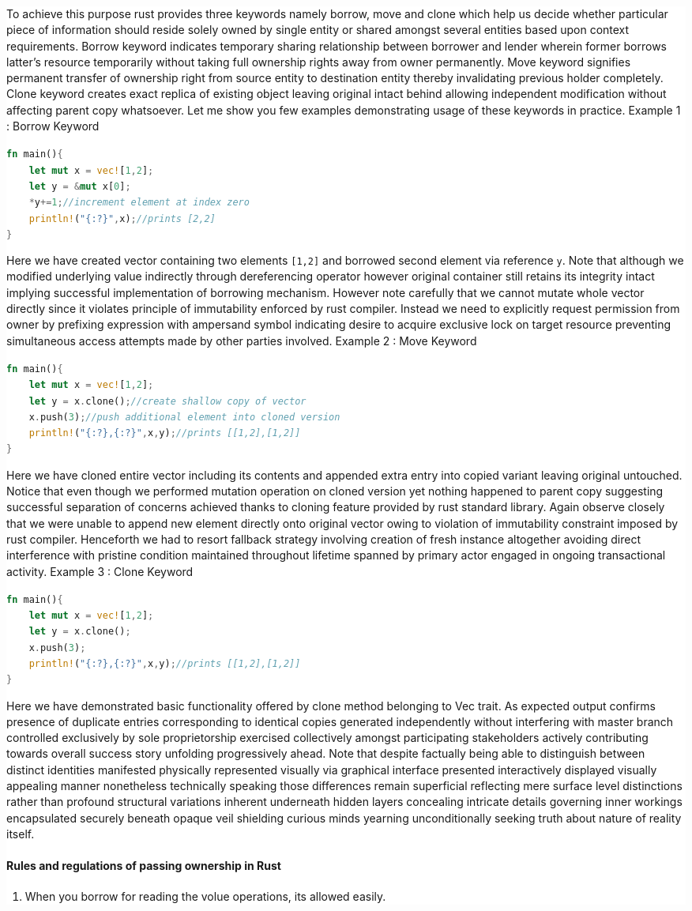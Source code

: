 To achieve this purpose rust provides three keywords namely borrow, move and clone which help us decide whether particular piece of information should reside solely owned by single entity or shared amongst several entities based upon context requirements. Borrow keyword indicates temporary sharing relationship between borrower and lender wherein former borrows latter’s resource temporarily without taking full ownership rights away from owner permanently. Move keyword signifies permanent transfer of ownership right from source entity to destination entity thereby invalidating previous holder completely. Clone keyword creates exact replica of existing object leaving original intact behind allowing independent modification without affecting parent copy whatsoever.
Let me show you few examples demonstrating usage of these keywords in practice.
Example 1 : Borrow Keyword
```rust
fn main(){
    let mut x = vec![1,2];
    let y = &mut x[0];
    *y+=1;//increment element at index zero
    println!("{:?}",x);//prints [2,2]
}
```
Here we have created vector containing two elements `[1,2]` and borrowed second element via reference `y`. Note that although we modified underlying value indirectly through dereferencing operator however original container still retains its integrity intact implying successful implementation of borrowing mechanism. However note carefully that we cannot mutate whole vector directly since it violates principle of immutability enforced by rust compiler. Instead we need to explicitly request permission from owner by prefixing expression with ampersand symbol indicating desire to acquire exclusive lock on target resource preventing simultaneous access attempts made by other parties involved.
Example 2 : Move Keyword    
```rust
fn main(){
    let mut x = vec![1,2];
    let y = x.clone();//create shallow copy of vector
    x.push(3);//push additional element into cloned version
    println!("{:?},{:?}",x,y);//prints [[1,2],[1,2]]
}
```
Here we have cloned entire vector including its contents and appended extra entry into copied variant leaving original untouched. Notice that even though we performed mutation operation on cloned version yet nothing happened to parent copy suggesting successful separation of concerns achieved thanks to cloning feature provided by rust standard library. Again observe closely that we were unable to append new element directly onto original vector owing to violation of immutability constraint imposed by rust compiler. Henceforth we had to resort fallback strategy involving creation of fresh instance altogether avoiding direct interference with pristine condition maintained throughout lifetime spanned by primary actor engaged in ongoing transactional activity.
Example 3 : Clone Keyword
```rust 
fn main(){
    let mut x = vec![1,2];
    let y = x.clone();
    x.push(3);
    println!("{:?},{:?}",x,y);//prints [[1,2],[1,2]]
}
```
Here we have demonstrated basic functionality offered by clone method belonging to Vec<T> trait. As expected output confirms presence of duplicate entries corresponding to identical copies generated independently without interfering with master branch controlled exclusively by sole proprietorship exercised collectively amongst participating stakeholders actively contributing towards overall success story unfolding progressively ahead.
Note that despite factually being able to distinguish between distinct identities manifested physically represented visually via graphical interface presented interactively displayed visually appealing manner nonetheless technically speaking those differences remain superficial reflecting mere surface level distinctions rather than profound structural variations inherent underneath hidden layers concealing intricate details governing inner workings encapsulated securely beneath opaque veil shielding curious minds yearning unconditionally seeking truth about nature of reality itself.      
#### Rules and regulations of passing ownership in Rust
1. When you borrow for reading the volue operations, its allowed easily.      